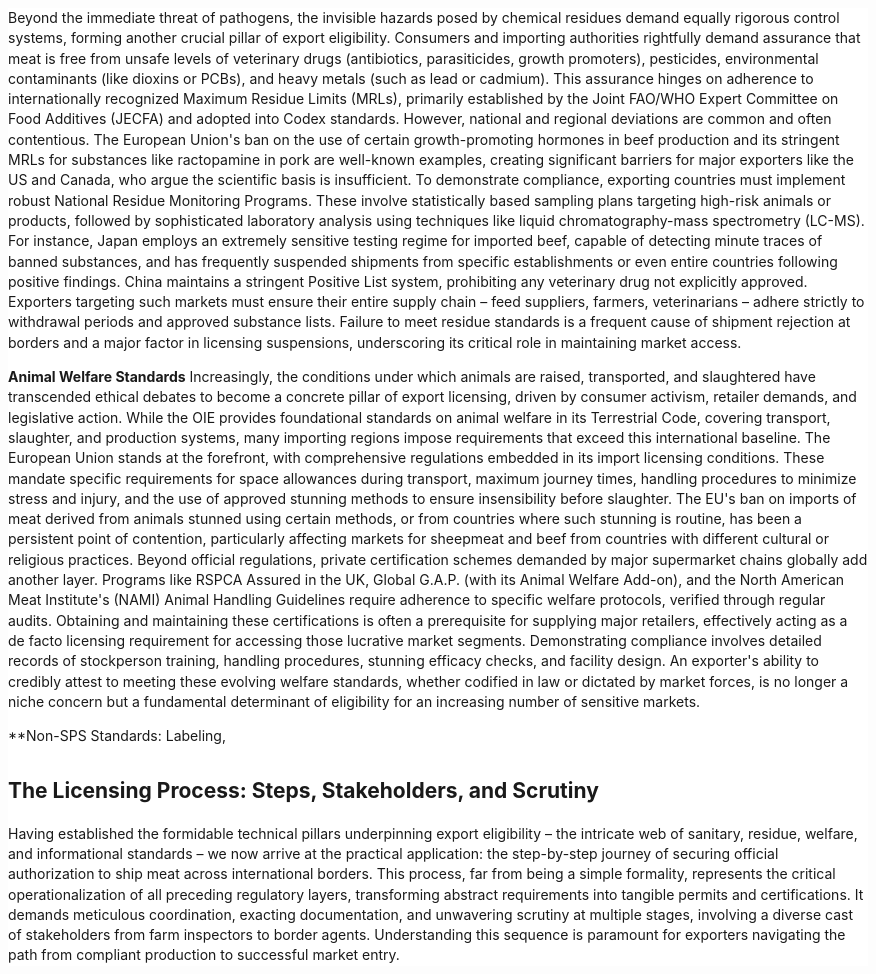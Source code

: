 Beyond the immediate threat of pathogens, the invisible hazards posed by chemical residues demand equally rigorous control systems, forming another crucial pillar of export eligibility. Consumers and importing authorities rightfully demand assurance that meat is free from unsafe levels of veterinary drugs (antibiotics, parasiticides, growth promoters), pesticides, environmental contaminants (like dioxins or PCBs), and heavy metals (such as lead or cadmium). This assurance hinges on adherence to internationally recognized Maximum Residue Limits (MRLs), primarily established by the Joint FAO/WHO Expert Committee on Food Additives (JECFA) and adopted into Codex standards. However, national and regional deviations are common and often contentious. The European Union's ban on the use of certain growth-promoting hormones in beef production and its stringent MRLs for substances like ractopamine in pork are well-known examples, creating significant barriers for major exporters like the US and Canada, who argue the scientific basis is insufficient. To demonstrate compliance, exporting countries must implement robust National Residue Monitoring Programs. These involve statistically based sampling plans targeting high-risk animals or products, followed by sophisticated laboratory analysis using techniques like liquid chromatography-mass spectrometry (LC-MS). For instance, Japan employs an extremely sensitive testing regime for imported beef, capable of detecting minute traces of banned substances, and has frequently suspended shipments from specific establishments or even entire countries following positive findings. China maintains a stringent Positive List system, prohibiting any veterinary drug not explicitly approved. Exporters targeting such markets must ensure their entire supply chain – feed suppliers, farmers, veterinarians – adhere strictly to withdrawal periods and approved substance lists. Failure to meet residue standards is a frequent cause of shipment rejection at borders and a major factor in licensing suspensions, underscoring its critical role in maintaining market access.

**Animal Welfare Standards**
Increasingly, the conditions under which animals are raised, transported, and slaughtered have transcended ethical debates to become a concrete pillar of export licensing, driven by consumer activism, retailer demands, and legislative action. While the OIE provides foundational standards on animal welfare in its Terrestrial Code, covering transport, slaughter, and production systems, many importing regions impose requirements that exceed this international baseline. The European Union stands at the forefront, with comprehensive regulations embedded in its import licensing conditions. These mandate specific requirements for space allowances during transport, maximum journey times, handling procedures to minimize stress and injury, and the use of approved stunning methods to ensure insensibility before slaughter. The EU's ban on imports of meat derived from animals stunned using certain methods, or from countries where such stunning is routine, has been a persistent point of contention, particularly affecting markets for sheepmeat and beef from countries with different cultural or religious practices. Beyond official regulations, private certification schemes demanded by major supermarket chains globally add another layer. Programs like RSPCA Assured in the UK, Global G.A.P. (with its Animal Welfare Add-on), and the North American Meat Institute's (NAMI) Animal Handling Guidelines require adherence to specific welfare protocols, verified through regular audits. Obtaining and maintaining these certifications is often a prerequisite for supplying major retailers, effectively acting as a de facto licensing requirement for accessing those lucrative market segments. Demonstrating compliance involves detailed records of stockperson training, handling procedures, stunning efficacy checks, and facility design. An exporter's ability to credibly attest to meeting these evolving welfare standards, whether codified in law or dictated by market forces, is no longer a niche concern but a fundamental determinant of eligibility for an increasing number of sensitive markets.

**Non-SPS Standards: Labeling,

## The Licensing Process: Steps, Stakeholders, and Scrutiny

Having established the formidable technical pillars underpinning export eligibility – the intricate web of sanitary, residue, welfare, and informational standards – we now arrive at the practical application: the step-by-step journey of securing official authorization to ship meat across international borders. This process, far from being a simple formality, represents the critical operationalization of all preceding regulatory layers, transforming abstract requirements into tangible permits and certifications. It demands meticulous coordination, exacting documentation, and unwavering scrutiny at multiple stages, involving a diverse cast of stakeholders from farm inspectors to border agents. Understanding this sequence is paramount for exporters navigating the path from compliant production to successful market entry.
